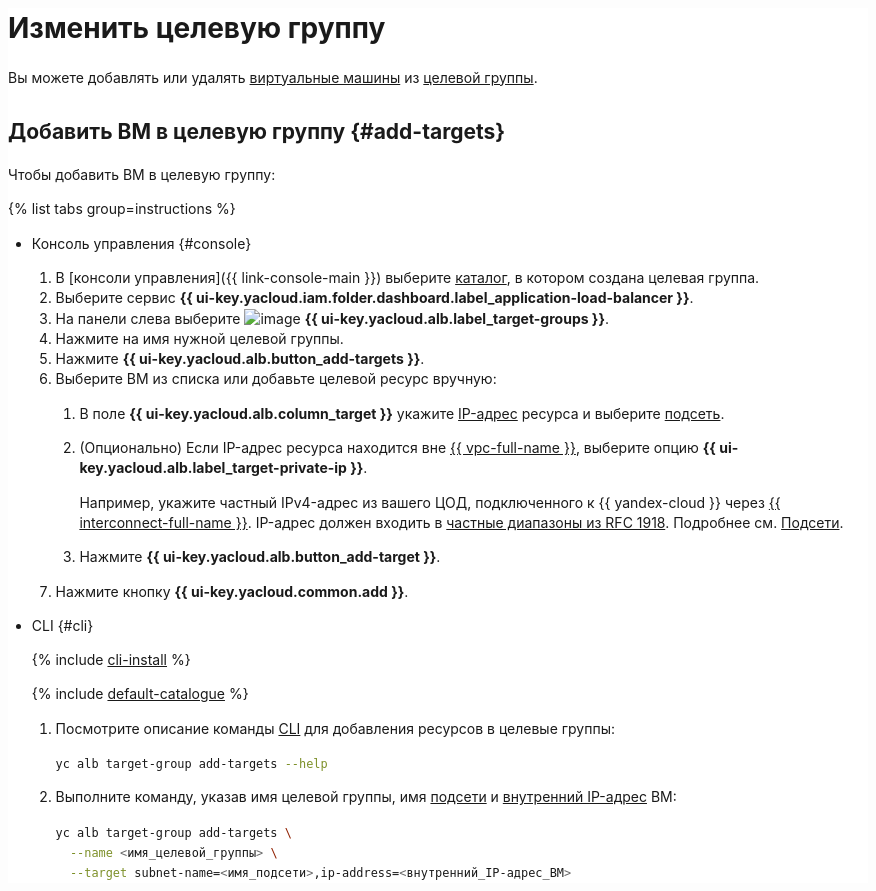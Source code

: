 # Изменить целевую группу

Вы можете добавлять или удалять [виртуальные машины](../../compute/concepts/vm.md) из [целевой группы](../concepts/target-group.md).

## Добавить ВМ в целевую группу {#add-targets}

Чтобы добавить ВМ в целевую группу:

{% list tabs group=instructions %}

- Консоль управления {#console}

  1. В [консоли управления]({{ link-console-main }}) выберите [каталог](../../resource-manager/concepts/resources-hierarchy.md#folder), в котором создана целевая группа.
  1. Выберите сервис **{{ ui-key.yacloud.iam.folder.dashboard.label_application-load-balancer }}**.
  1. На панели слева выберите ![image](../../_assets/console-icons/target.svg) **{{ ui-key.yacloud.alb.label_target-groups }}**.
  1. Нажмите на имя нужной целевой группы.
  1. Нажмите **{{ ui-key.yacloud.alb.button_add-targets }}**.
  1. Выберите ВМ из списка или добавьте целевой ресурс вручную:
     1. В поле **{{ ui-key.yacloud.alb.column_target }}** укажите [IP-адрес](../../vpc/concepts/address.md) ресурса и выберите [подсеть](../../vpc/concepts/network.md#subnet).
     1. (Опционально) Если IP-адрес ресурса находится вне [{{ vpc-full-name }}](../../vpc/), выберите опцию **{{ ui-key.yacloud.alb.label_target-private-ip }}**.

        Например, укажите частный IPv4-адрес из вашего ЦОД, подключенного к {{ yandex-cloud }} через [{{ interconnect-full-name }}](../../interconnect/). IP-адрес должен входить в [частные диапазоны из RFC 1918](https://datatracker.ietf.org/doc/html/rfc1918#section-3). Подробнее см. [Подсети](../../vpc/concepts/network.md#subnet).


     1. Нажмите **{{ ui-key.yacloud.alb.button_add-target }}**.
  1. Нажмите кнопку **{{ ui-key.yacloud.common.add }}**.

- CLI {#cli}

  {% include [cli-install](../../_includes/cli-install.md) %}

  {% include [default-catalogue](../../_includes/default-catalogue.md) %}

  1. Посмотрите описание команды [CLI](../../cli/) для добавления ресурсов в целевые группы:

     ```bash
     yc alb target-group add-targets --help
     ```

  1. Выполните команду, указав имя целевой группы, имя [подсети](../../vpc/concepts/network.md#subnet) и [внутренний IP-адрес](../../vpc/concepts/address.md#internal-addresses) ВМ:

     ```bash
     yc alb target-group add-targets \
       --name <имя_целевой_группы> \
       --target subnet-name=<имя_подсети>,ip-address=<внутренний_IP-адрес_ВМ>
     ```
